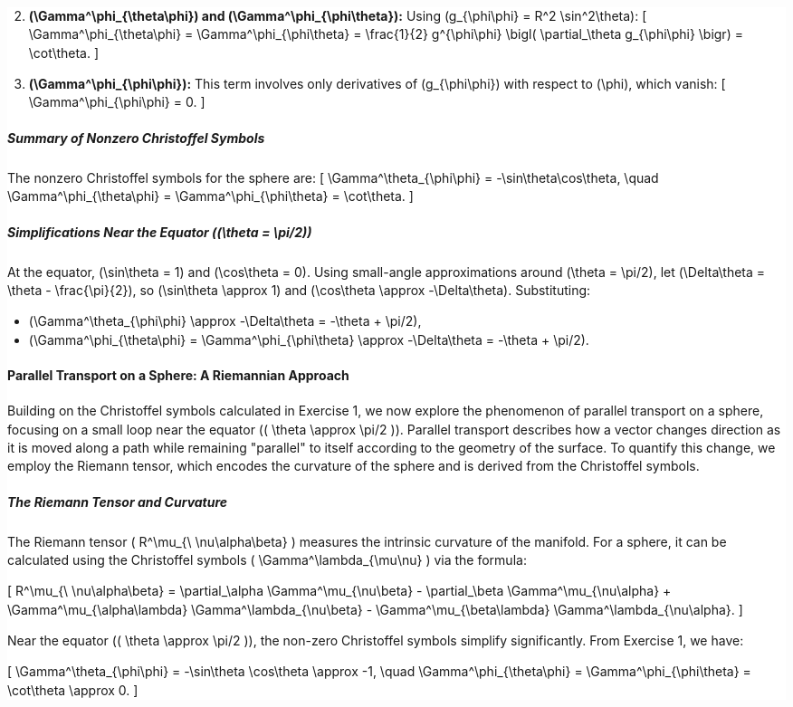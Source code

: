 2. **\(\Gamma^\phi_{\theta\phi}\) and \(\Gamma^\phi_{\phi\theta}\):**
   Using \(g_{\phi\phi} = R^2 \sin^2\theta\):
   \[
   \Gamma^\phi_{\theta\phi} = \Gamma^\phi_{\phi\theta} = \frac{1}{2} g^{\phi\phi} \bigl( \partial_\theta g_{\phi\phi} \bigr) = \cot\theta.
   \]

3. **\(\Gamma^\phi_{\phi\phi}\):**
   This term involves only derivatives of \(g_{\phi\phi}\) with respect to \(\phi\), which vanish:
   \[
   \Gamma^\phi_{\phi\phi} = 0.
   \]

##### Summary of Nonzero Christoffel Symbols
The nonzero Christoffel symbols for the sphere are:
\[
\Gamma^\theta_{\phi\phi} = -\sin\theta\cos\theta, \quad \Gamma^\phi_{\theta\phi} = \Gamma^\phi_{\phi\theta} = \cot\theta.
\]

##### Simplifications Near the Equator (\(\theta = \pi/2\))
At the equator, \(\sin\theta = 1\) and \(\cos\theta = 0\). Using small-angle approximations around \(\theta = \pi/2\), let \(\Delta\theta = \theta - \frac{\pi}{2}\), so \(\sin\theta \approx 1\) and \(\cos\theta \approx -\Delta\theta\). Substituting:

- \(\Gamma^\theta_{\phi\phi} \approx -\Delta\theta = -\theta + \pi/2\),
- \(\Gamma^\phi_{\theta\phi} = \Gamma^\phi_{\phi\theta} \approx -\Delta\theta = -\theta + \pi/2\).


#### Parallel Transport on a Sphere: A Riemannian Approach

Building on the Christoffel symbols calculated in Exercise 1, we now explore the phenomenon of parallel transport on a sphere, focusing on a small loop near the equator (\( \theta \approx \pi/2 \)). Parallel transport describes how a vector changes direction as it is moved along a path while remaining "parallel" to itself according to the geometry of the surface. To quantify this change, we employ the Riemann tensor, which encodes the curvature of the sphere and is derived from the Christoffel symbols.

##### The Riemann Tensor and Curvature

The Riemann tensor \( R^\mu_{\ \nu\alpha\beta} \) measures the intrinsic curvature of the manifold. For a sphere, it can be calculated using the Christoffel symbols \( \Gamma^\lambda_{\mu\nu} \) via the formula:

\[
R^\mu_{\ \nu\alpha\beta} = \partial_\alpha \Gamma^\mu_{\nu\beta} - \partial_\beta \Gamma^\mu_{\nu\alpha} + \Gamma^\mu_{\alpha\lambda} \Gamma^\lambda_{\nu\beta} - \Gamma^\mu_{\beta\lambda} \Gamma^\lambda_{\nu\alpha}.
\]

Near the equator (\( \theta \approx \pi/2 \)), the non-zero Christoffel symbols simplify significantly. From Exercise 1, we have:

\[
\Gamma^\theta_{\phi\phi} = -\sin\theta \cos\theta \approx -1, \quad \Gamma^\phi_{\theta\phi} = \Gamma^\phi_{\phi\theta} = \cot\theta \approx 0.
\]
